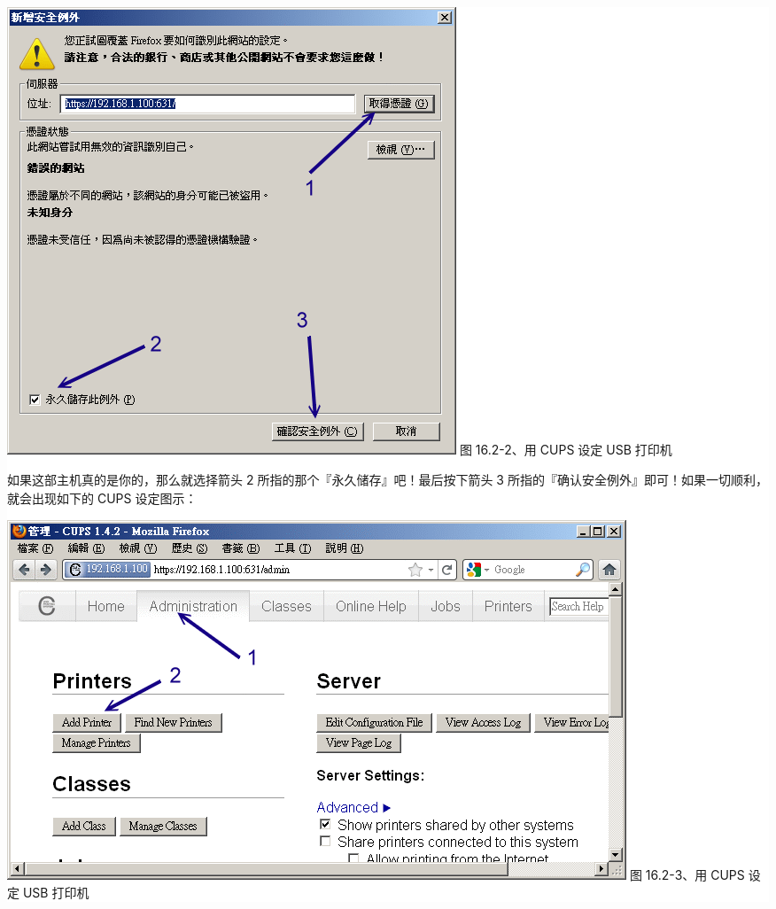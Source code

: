 ![](img/centos6_cups_usb_02.gif) 图 16.2-2、用 CUPS 设定 USB 打印机

如果这部主机真的是你的，那么就选择箭头 2 所指的那个『永久储存』吧！最后按下箭头 3 所指的『确认安全例外』即可！如果一切顺利，就会出现如下的 CUPS 设定图示：

![](img/centos6_cups_usb_03.gif) 图 16.2-3、用 CUPS 设定 USB 打印机
